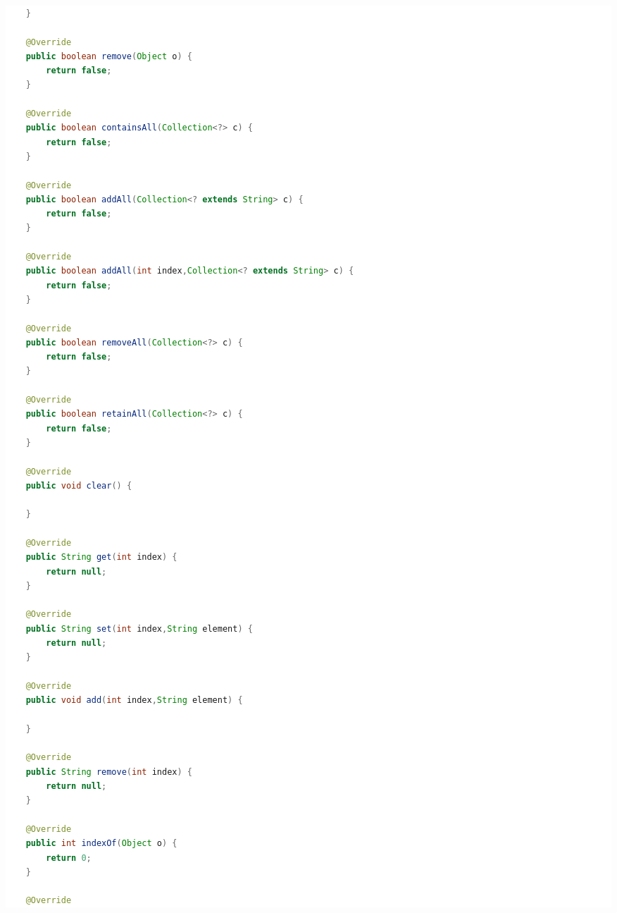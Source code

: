 ```java
    }

    @Override
    public boolean remove(Object o) {
        return false;
    }

    @Override
    public boolean containsAll(Collection<?> c) {
        return false;
    }

    @Override
    public boolean addAll(Collection<? extends String> c) {
        return false;
    }

    @Override
    public boolean addAll(int index,Collection<? extends String> c) {
        return false;
    }

    @Override
    public boolean removeAll(Collection<?> c) {
        return false;
    }

    @Override
    public boolean retainAll(Collection<?> c) {
        return false;
    }

    @Override
    public void clear() {

    }

    @Override
    public String get(int index) {
        return null;
    }

    @Override
    public String set(int index,String element) {
        return null;
    }

    @Override
    public void add(int index,String element) {

    }

    @Override
    public String remove(int index) {
        return null;
    }

    @Override
    public int indexOf(Object o) {
        return 0;
    }

    @Override
```